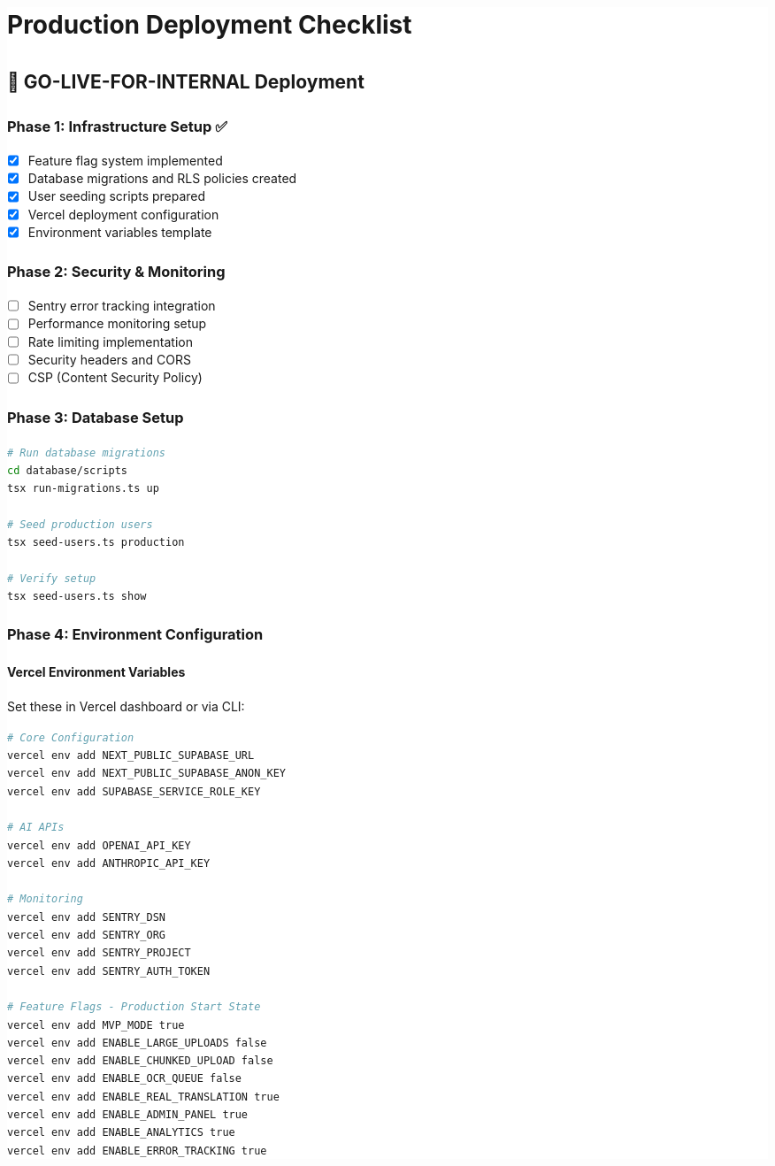 # Production Deployment Checklist

## 🛫 GO-LIVE-FOR-INTERNAL Deployment

### Phase 1: Infrastructure Setup ✅
- [x] Feature flag system implemented
- [x] Database migrations and RLS policies created
- [x] User seeding scripts prepared
- [x] Vercel deployment configuration
- [x] Environment variables template

### Phase 2: Security & Monitoring
- [ ] Sentry error tracking integration
- [ ] Performance monitoring setup
- [ ] Rate limiting implementation
- [ ] Security headers and CORS
- [ ] CSP (Content Security Policy)

### Phase 3: Database Setup
```bash
# Run database migrations
cd database/scripts
tsx run-migrations.ts up

# Seed production users
tsx seed-users.ts production

# Verify setup
tsx seed-users.ts show
```

### Phase 4: Environment Configuration

#### Vercel Environment Variables
Set these in Vercel dashboard or via CLI:

```bash
# Core Configuration
vercel env add NEXT_PUBLIC_SUPABASE_URL
vercel env add NEXT_PUBLIC_SUPABASE_ANON_KEY  
vercel env add SUPABASE_SERVICE_ROLE_KEY

# AI APIs
vercel env add OPENAI_API_KEY
vercel env add ANTHROPIC_API_KEY

# Monitoring
vercel env add SENTRY_DSN
vercel env add SENTRY_ORG
vercel env add SENTRY_PROJECT
vercel env add SENTRY_AUTH_TOKEN

# Feature Flags - Production Start State
vercel env add MVP_MODE true
vercel env add ENABLE_LARGE_UPLOADS false
vercel env add ENABLE_CHUNKED_UPLOAD false
vercel env add ENABLE_OCR_QUEUE false
vercel env add ENABLE_REAL_TRANSLATION true
vercel env add ENABLE_ADMIN_PANEL true
vercel env add ENABLE_ANALYTICS true
vercel env add ENABLE_ERROR_TRACKING true
```